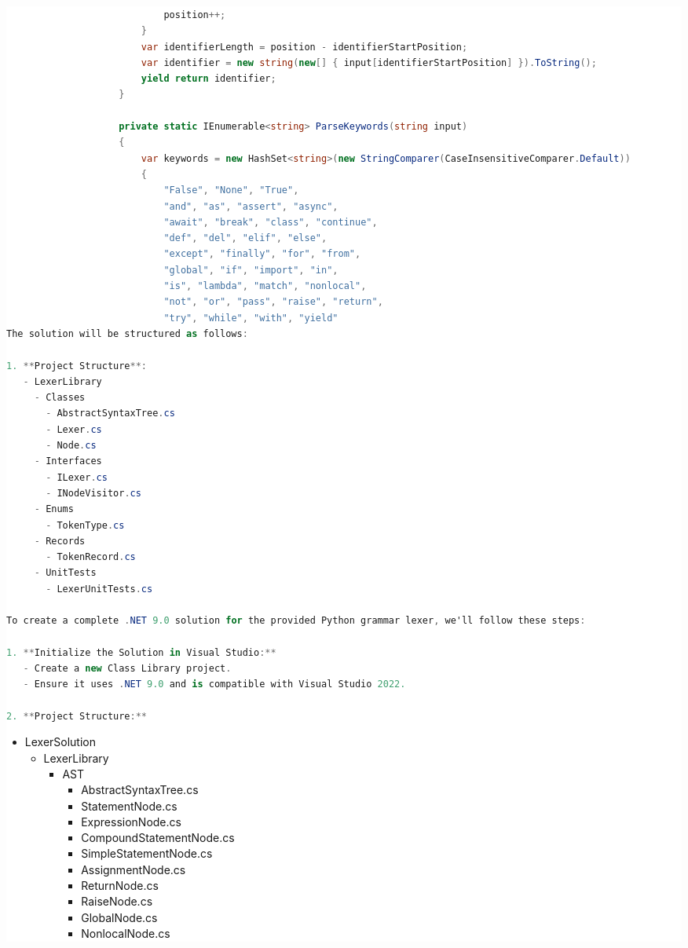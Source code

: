 ```csharp
                            position++;
                        }
                        var identifierLength = position - identifierStartPosition;
                        var identifier = new string(new[] { input[identifierStartPosition] }).ToString();
                        yield return identifier;
                    }

                    private static IEnumerable<string> ParseKeywords(string input)
                    {
                        var keywords = new HashSet<string>(new StringComparer(CaseInsensitiveComparer.Default))
                        {
                            "False", "None", "True",
                            "and", "as", "assert", "async",
                            "await", "break", "class", "continue",
                            "def", "del", "elif", "else",
                            "except", "finally", "for", "from",
                            "global", "if", "import", "in",
                            "is", "lambda", "match", "nonlocal",
                            "not", "or", "pass", "raise", "return",
                            "try", "while", "with", "yield"
The solution will be structured as follows:

1. **Project Structure**:
   - LexerLibrary
     - Classes
       - AbstractSyntaxTree.cs
       - Lexer.cs
       - Node.cs
     - Interfaces
       - ILexer.cs
       - INodeVisitor.cs
     - Enums
       - TokenType.cs
     - Records
       - TokenRecord.cs
     - UnitTests
       - LexerUnitTests.cs

To create a complete .NET 9.0 solution for the provided Python grammar lexer, we'll follow these steps:

1. **Initialize the Solution in Visual Studio:**
   - Create a new Class Library project.
   - Ensure it uses .NET 9.0 and is compatible with Visual Studio 2022.

2. **Project Structure:**

   ```
   - LexerSolution
     - LexerLibrary
       - AST
         - AbstractSyntaxTree.cs
         - StatementNode.cs
         - ExpressionNode.cs
         - CompoundStatementNode.cs
         - SimpleStatementNode.cs
         - AssignmentNode.cs
         - ReturnNode.cs
         - RaiseNode.cs
         - GlobalNode.cs
         - NonlocalNode.cs